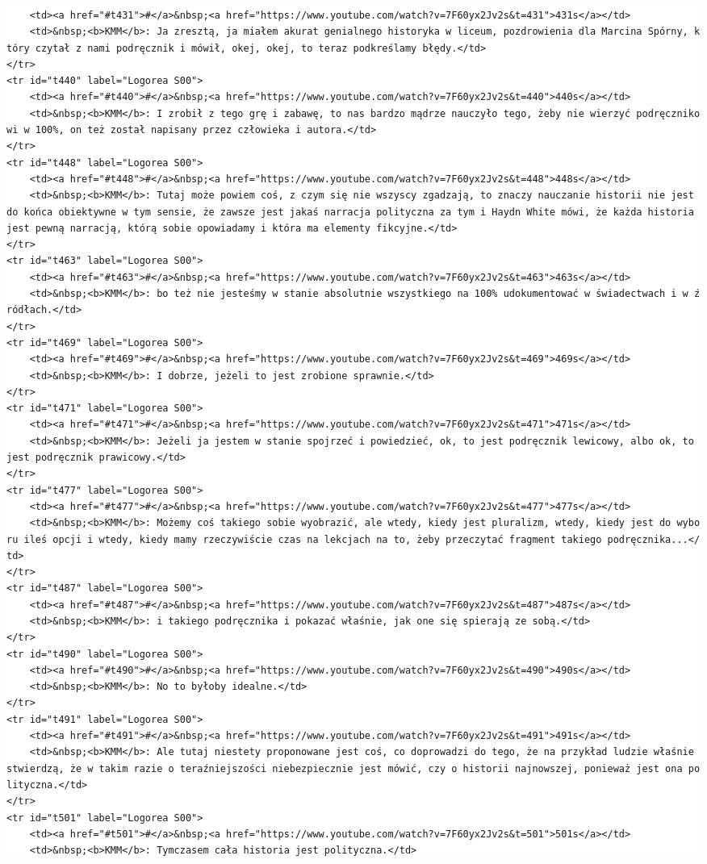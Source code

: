         <td><a href="#t431">#</a>&nbsp;<a href="https://www.youtube.com/watch?v=7F60yx2Jv2s&t=431">431s</a></td>
        <td>&nbsp;<b>KMM</b>: Ja zresztą, ja miałem akurat genialnego historyka w liceum, pozdrowienia dla Marcina Spórny, który czytał z nami podręcznik i mówił, okej, okej, to teraz podkreślamy błędy.</td>
    </tr>
    <tr id="t440" label="Logorea S00">
        <td><a href="#t440">#</a>&nbsp;<a href="https://www.youtube.com/watch?v=7F60yx2Jv2s&t=440">440s</a></td>
        <td>&nbsp;<b>KMM</b>: I zrobił z tego grę i zabawę, to nas bardzo mądrze nauczyło tego, żeby nie wierzyć podręcznikowi w 100%, on też został napisany przez człowieka i autora.</td>
    </tr>
    <tr id="t448" label="Logorea S00">
        <td><a href="#t448">#</a>&nbsp;<a href="https://www.youtube.com/watch?v=7F60yx2Jv2s&t=448">448s</a></td>
        <td>&nbsp;<b>KMM</b>: Tutaj może powiem coś, z czym się nie wszyscy zgadzają, to znaczy nauczanie historii nie jest do końca obiektywne w tym sensie, że zawsze jest jakaś narracja polityczna za tym i Haydn White mówi, że każda historia jest pewną narracją, którą sobie opowiadamy i która ma elementy fikcyjne.</td>
    </tr>
    <tr id="t463" label="Logorea S00">
        <td><a href="#t463">#</a>&nbsp;<a href="https://www.youtube.com/watch?v=7F60yx2Jv2s&t=463">463s</a></td>
        <td>&nbsp;<b>KMM</b>: bo też nie jesteśmy w stanie absolutnie wszystkiego na 100% udokumentować w świadectwach i w źródłach.</td>
    </tr>
    <tr id="t469" label="Logorea S00">
        <td><a href="#t469">#</a>&nbsp;<a href="https://www.youtube.com/watch?v=7F60yx2Jv2s&t=469">469s</a></td>
        <td>&nbsp;<b>KMM</b>: I dobrze, jeżeli to jest zrobione sprawnie.</td>
    </tr>
    <tr id="t471" label="Logorea S00">
        <td><a href="#t471">#</a>&nbsp;<a href="https://www.youtube.com/watch?v=7F60yx2Jv2s&t=471">471s</a></td>
        <td>&nbsp;<b>KMM</b>: Jeżeli ja jestem w stanie spojrzeć i powiedzieć, ok, to jest podręcznik lewicowy, albo ok, to jest podręcznik prawicowy.</td>
    </tr>
    <tr id="t477" label="Logorea S00">
        <td><a href="#t477">#</a>&nbsp;<a href="https://www.youtube.com/watch?v=7F60yx2Jv2s&t=477">477s</a></td>
        <td>&nbsp;<b>KMM</b>: Możemy coś takiego sobie wyobrazić, ale wtedy, kiedy jest pluralizm, wtedy, kiedy jest do wyboru ileś opcji i wtedy, kiedy mamy rzeczywiście czas na lekcjach na to, żeby przeczytać fragment takiego podręcznika...</td>
    </tr>
    <tr id="t487" label="Logorea S00">
        <td><a href="#t487">#</a>&nbsp;<a href="https://www.youtube.com/watch?v=7F60yx2Jv2s&t=487">487s</a></td>
        <td>&nbsp;<b>KMM</b>: i takiego podręcznika i pokazać właśnie, jak one się spierają ze sobą.</td>
    </tr>
    <tr id="t490" label="Logorea S00">
        <td><a href="#t490">#</a>&nbsp;<a href="https://www.youtube.com/watch?v=7F60yx2Jv2s&t=490">490s</a></td>
        <td>&nbsp;<b>KMM</b>: No to byłoby idealne.</td>
    </tr>
    <tr id="t491" label="Logorea S00">
        <td><a href="#t491">#</a>&nbsp;<a href="https://www.youtube.com/watch?v=7F60yx2Jv2s&t=491">491s</a></td>
        <td>&nbsp;<b>KMM</b>: Ale tutaj niestety proponowane jest coś, co doprowadzi do tego, że na przykład ludzie właśnie stwierdzą, że w takim razie o teraźniejszości niebezpiecznie jest mówić, czy o historii najnowszej, ponieważ jest ona polityczna.</td>
    </tr>
    <tr id="t501" label="Logorea S00">
        <td><a href="#t501">#</a>&nbsp;<a href="https://www.youtube.com/watch?v=7F60yx2Jv2s&t=501">501s</a></td>
        <td>&nbsp;<b>KMM</b>: Tymczasem cała historia jest polityczna.</td>